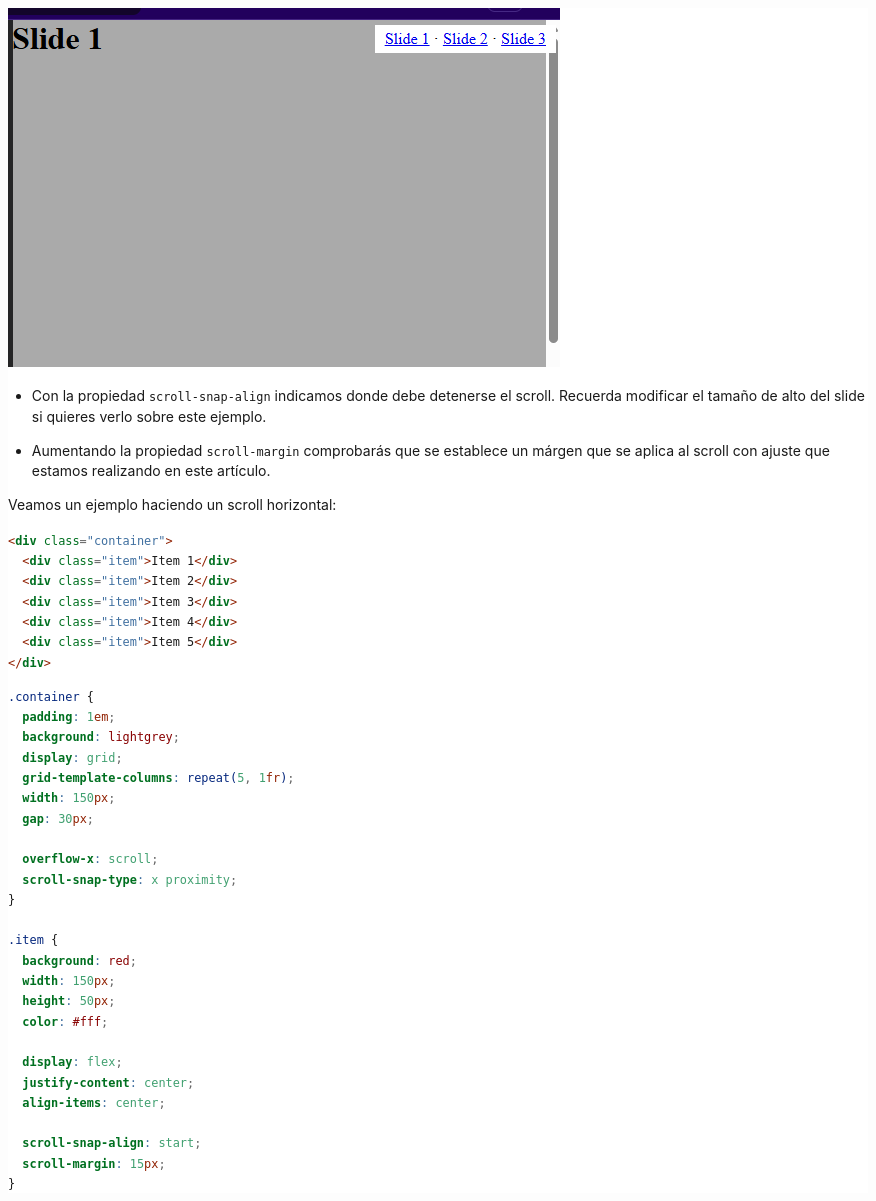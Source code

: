 ![](../img/scroll-snap%201.png)


- Con la propiedad `scroll-snap-align` indicamos donde debe detenerse el scroll. Recuerda modificar el tamaño de alto del slide si quieres verlo sobre este ejemplo.

- Aumentando la propiedad `scroll-margin` comprobarás que se establece un márgen que se aplica al scroll con ajuste que estamos realizando en este artículo.

Veamos un ejemplo haciendo un scroll horizontal:


```html
<div class="container">
  <div class="item">Item 1</div>
  <div class="item">Item 2</div>
  <div class="item">Item 3</div>
  <div class="item">Item 4</div>
  <div class="item">Item 5</div>
</div>
```

```css
.container {
  padding: 1em;
  background: lightgrey;
  display: grid;
  grid-template-columns: repeat(5, 1fr);
  width: 150px;
  gap: 30px;

  overflow-x: scroll;
  scroll-snap-type: x proximity;
}

.item {
  background: red;
  width: 150px;
  height: 50px;
  color: #fff;

  display: flex;
  justify-content: center;
  align-items: center;

  scroll-snap-align: start;
  scroll-margin: 15px;
}
```